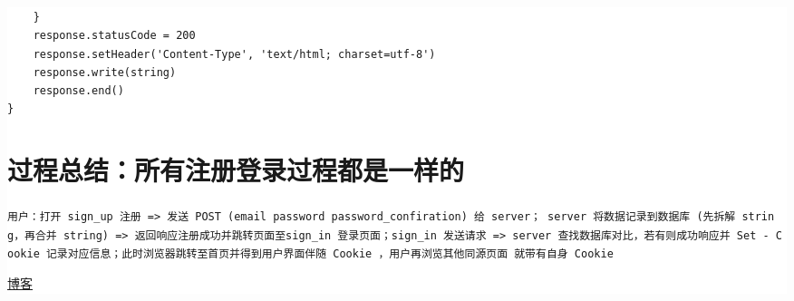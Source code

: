 ```
    }
    response.statusCode = 200
    response.setHeader('Content-Type', 'text/html; charset=utf-8')
    response.write(string)
    response.end()
}
```

# 过程总结：所有注册登录过程都是一样的

`用户：打开 sign_up 注册 => 发送 POST (email password password_confiration) 给 server； server 将数据记录到数据库 (先拆解 string，再合并 string) => 返回响应注册成功并跳转页面至sign_in 登录页面；sign_in 发送请求 => server 查找数据库对比，若有则成功响应并 Set - Cookie 记录对应信息；此时浏览器跳转至首页并得到用户界面伴随 Cookie ，用户再浏览其他同源页面 就带有自身 Cookie`

[博客](https://www.jianshu.com/p/17e3b99a2821)
